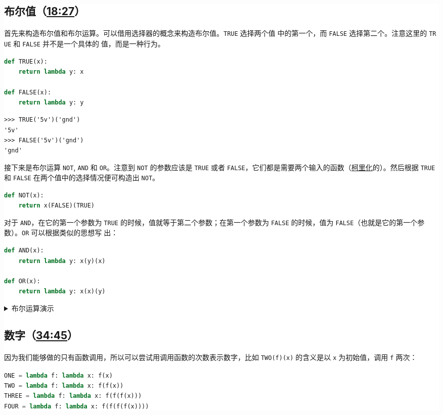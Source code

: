 ## 布尔值（[18:27][]）

首先来构造布尔值和布尔运算。可以借用选择器的概念来构造布尔值。`TRUE` 选择两个值
中的第一个，而 `FALSE` 选择第二个。注意这里的 `TRUE` 和 `FALSE` 并不是一个具体的
值，而是一种行为。

```python
def TRUE(x):
    return lambda y: x

def FALSE(x):
    return lambda y: y
```

```python-repl
>>> TRUE('5v')('gnd')
'5v'
>>> FALSE('5v')('gnd')
'gnd'
```

接下来是布尔运算 `NOT`, `AND` 和 `OR`。注意到 `NOT` 的参数应该是 `TRUE` 或者
`FALSE`，它们都是需要两个输入的函数（[柯里化][curried]的）。然后根据 `TRUE` 和
`FALSE` 在两个值中的选择情况便可构造出 `NOT`。

```python
def NOT(x):
    return x(FALSE)(TRUE)
```

对于 `AND`，在它的第一个参数为 `TRUE` 的时候，值就等于第二个参数；在第一个参数为
`FALSE` 的时候，值为 `FALSE`（也就是它的第一个参数）。`OR` 可以根据类似的思想写
出：

```python
def AND(x):
    return lambda y: x(y)(x)

def OR(x):
    return lambda y: x(x)(y)
```

<details markdown="1"><summary>布尔运算演示</summary></details>

[curried]: https://en.wikipedia.org/wiki/Currying

## 数字（[34:45][]）

因为我们能够做的只有函数调用，所以可以尝试用调用函数的次数表示数字，比如
`TWO(f)(x)` 的含义是以 `x` 为初始值，调用 `f` 两次：
```python
ONE = lambda f: lambda x: f(x)
TWO = lambda f: lambda x: f(f(x))
THREE = lambda f: lambda x: f(f(f(x)))
FOUR = lambda f: lambda x: f(f(f(f(x))))
```


[descpy]: https://pycon-archive.python.org/2019/schedule/presentation/79/
[peano-axioms]: https://en.wikipedia.org/wiki/Peano_axioms
[composition]: https://en.wikipedia.org/wiki/Function_composition
[ycomb]: https://en.wikipedia.org/wiki/Fixed-point_combinator#Fixed-point_combinators_in_lambda_calculus
[gist-code]: https://gist.github.com/weirane/62a976baab7f4e56a4b5de596d41177e
[18:27]: https://www.youtube.com/watch?v=pkCLMl0e_0k&t=18m27s
[34:45]: https://www.youtube.com/watch?v=pkCLMl0e_0k&t=34m45s
[50:02]: https://www.youtube.com/watch?v=pkCLMl0e_0k&t=50m02s
[2:03:49]: https://www.youtube.com/watch?v=pkCLMl0e_0k&t=2h03m49s
[2:12:15]: https://www.youtube.com/watch?v=pkCLMl0e_0k&t=2h12m15s
[2:24:12]: https://www.youtube.com/watch?v=pkCLMl0e_0k&t=2h24m12s
[2:30:13]: https://www.youtube.com/watch?v=pkCLMl0e_0k&t=2h30m13s
[2:34:40]: https://www.youtube.com/watch?v=pkCLMl0e_0k&t=2h34m40s
[2:47:30]: https://www.youtube.com/watch?v=pkCLMl0e_0k&t=2h47m30s
[3:00:38]: https://www.youtube.com/watch?v=pkCLMl0e_0k&t=3h00m38s
[3:13:20]: https://www.youtube.com/watch?v=pkCLMl0e_0k&t=3h13m20s